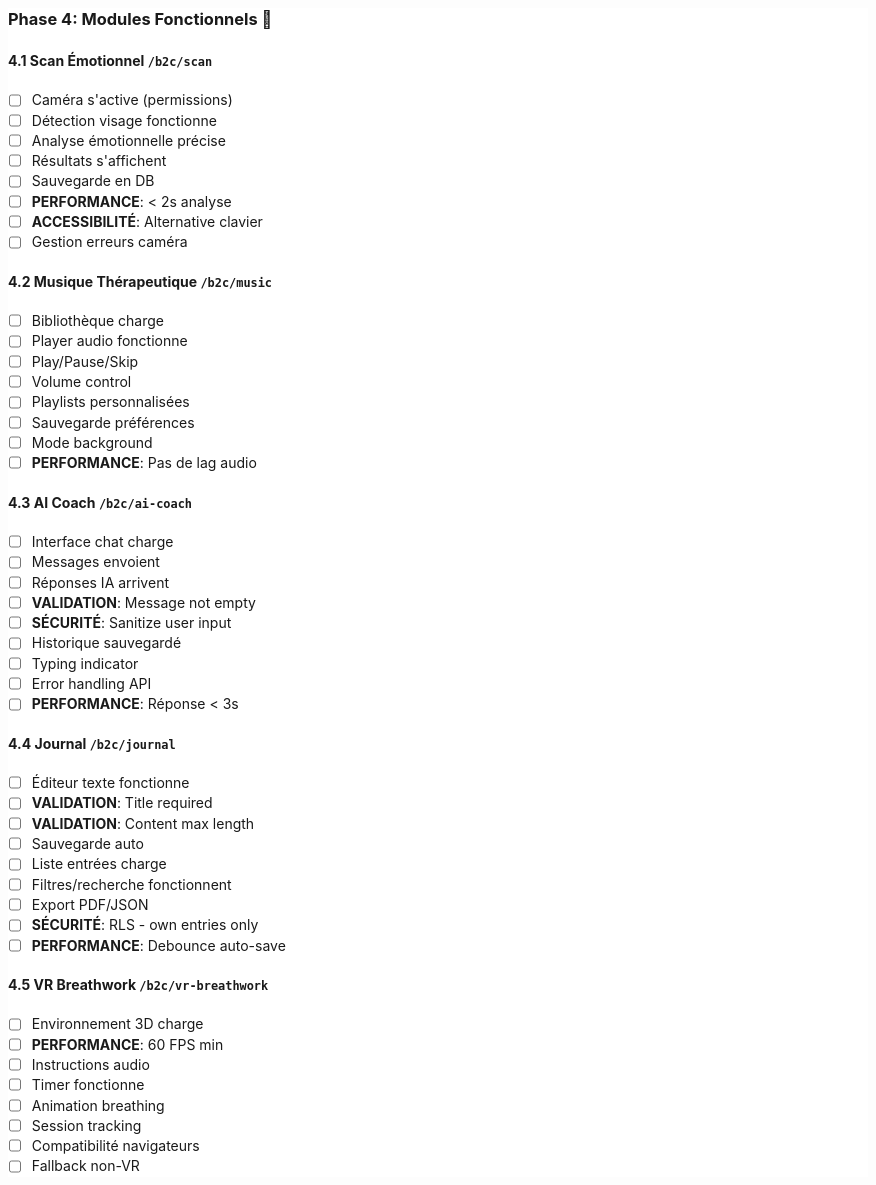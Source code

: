 
### Phase 4: Modules Fonctionnels 🧠

#### 4.1 Scan Émotionnel `/b2c/scan`
- [ ] Caméra s'active (permissions)
- [ ] Détection visage fonctionne
- [ ] Analyse émotionnelle précise
- [ ] Résultats s'affichent
- [ ] Sauvegarde en DB
- [ ] **PERFORMANCE**: < 2s analyse
- [ ] **ACCESSIBILITÉ**: Alternative clavier
- [ ] Gestion erreurs caméra

#### 4.2 Musique Thérapeutique `/b2c/music`
- [ ] Bibliothèque charge
- [ ] Player audio fonctionne
- [ ] Play/Pause/Skip
- [ ] Volume control
- [ ] Playlists personnalisées
- [ ] Sauvegarde préférences
- [ ] Mode background
- [ ] **PERFORMANCE**: Pas de lag audio

#### 4.3 AI Coach `/b2c/ai-coach`
- [ ] Interface chat charge
- [ ] Messages envoient
- [ ] Réponses IA arrivent
- [ ] **VALIDATION**: Message not empty
- [ ] **SÉCURITÉ**: Sanitize user input
- [ ] Historique sauvegardé
- [ ] Typing indicator
- [ ] Error handling API
- [ ] **PERFORMANCE**: Réponse < 3s

#### 4.4 Journal `/b2c/journal`
- [ ] Éditeur texte fonctionne
- [ ] **VALIDATION**: Title required
- [ ] **VALIDATION**: Content max length
- [ ] Sauvegarde auto
- [ ] Liste entrées charge
- [ ] Filtres/recherche fonctionnent
- [ ] Export PDF/JSON
- [ ] **SÉCURITÉ**: RLS - own entries only
- [ ] **PERFORMANCE**: Debounce auto-save

#### 4.5 VR Breathwork `/b2c/vr-breathwork`
- [ ] Environnement 3D charge
- [ ] **PERFORMANCE**: 60 FPS min
- [ ] Instructions audio
- [ ] Timer fonctionne
- [ ] Animation breathing
- [ ] Session tracking
- [ ] Compatibilité navigateurs
- [ ] Fallback non-VR
